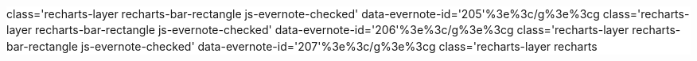 class='recharts-layer recharts-bar-rectangle js-evernote-checked' data-evernote-id='205'%3e%3c/g%3e%3cg class='recharts-layer recharts-bar-rectangle js-evernote-checked' data-evernote-id='206'%3e%3c/g%3e%3cg class='recharts-layer recharts-bar-rectangle js-evernote-checked' data-evernote-id='207'%3e%3c/g%3e%3cg class='recharts-layer recharts